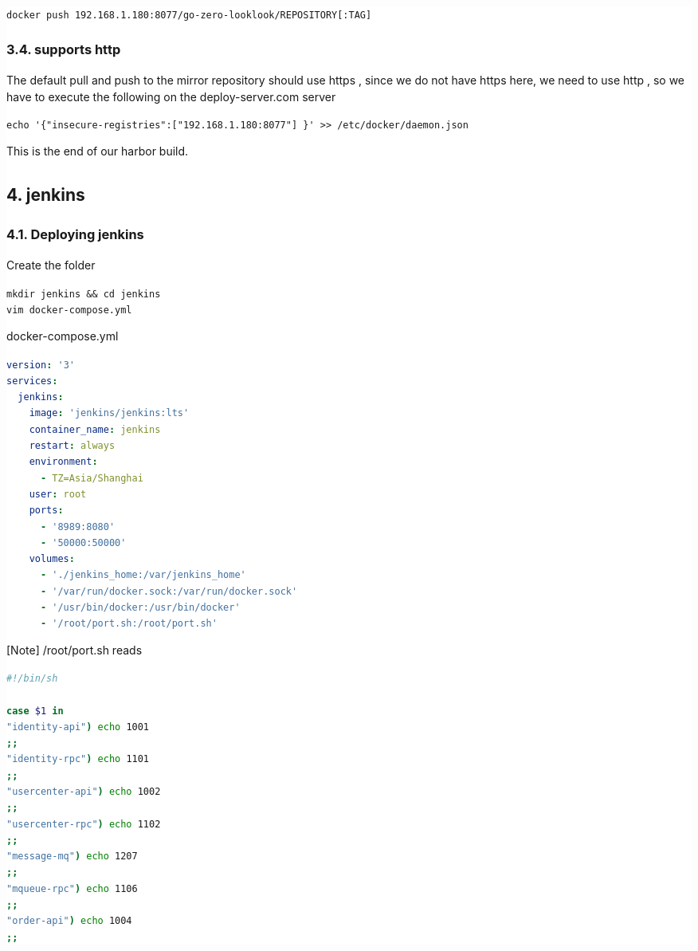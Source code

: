  ```shell
 docker push 192.168.1.180:8077/go-zero-looklook/REPOSITORY[:TAG]
 ```

### 3.4. supports http

The default pull and push to the mirror repository should use https , since we do not have https here, we need to use http , so we have to execute the following on the deploy-server.com server

```shell
echo '{"insecure-registries":["192.168.1.180:8077"] }' >> /etc/docker/daemon.json
```

This is the end of our harbor build.

## 4. jenkins

### 4.1. Deploying jenkins

Create the folder

```shell
mkdir jenkins && cd jenkins
vim docker-compose.yml
```

docker-compose.yml

```yaml
version: '3'
services:
  jenkins:
    image: 'jenkins/jenkins:lts'
    container_name: jenkins
    restart: always
    environment:
      - TZ=Asia/Shanghai
    user: root
    ports:
      - '8989:8080'
      - '50000:50000'
    volumes:
      - './jenkins_home:/var/jenkins_home'
      - '/var/run/docker.sock:/var/run/docker.sock'
      - '/usr/bin/docker:/usr/bin/docker'
      - '/root/port.sh:/root/port.sh'
```

[Note] /root/port.sh reads

```sh
#!/bin/sh

case $1 in
"identity-api") echo 1001
;;
"identity-rpc") echo 1101
;;
"usercenter-api") echo 1002
;;
"usercenter-rpc") echo 1102
;;
"message-mq") echo 1207
;;
"mqueue-rpc") echo 1106
;;
"order-api") echo 1004
;;
```